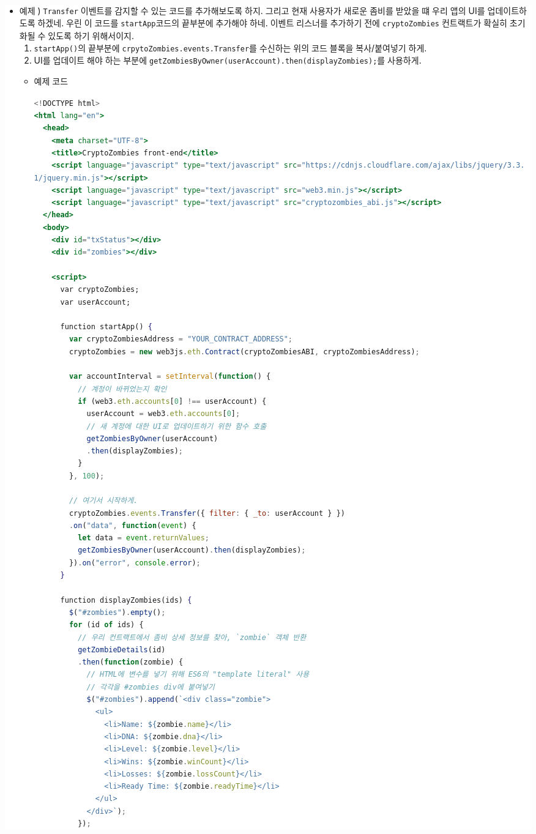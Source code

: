 - 예제 ) `Transfer` 이벤트를 감지할 수 있는 코드를 추가해보도록 하지. 그리고 현재 사용자가 새로운 좀비를 받았을 떄 우리 앱의 UI를 업데이트하도록 하겠네. 우린 이 코드를 `startApp`코드의 끝부분에 추가해야 하네. 이벤트 리스너를 추가하기 전에 `cryptoZombies` 컨트랙트가 확실히 초기화될 수 있도록 하기 위해서이지.
    1. `startApp()`의 끝부분에 `crpytoZombies.events.Transfer`를 수신하는 위의 코드 블록을 복사/붙여넣기 하게.
    2. UI를 업데이트 해야 하는 부분에 `getZombiesByOwner(userAccount).then(displayZombies);`를 사용하게. 
    - 예제 코드
        
        ```jsx
        <!DOCTYPE html>
        <html lang="en">
          <head>
            <meta charset="UTF-8">
            <title>CryptoZombies front-end</title>
            <script language="javascript" type="text/javascript" src="https://cdnjs.cloudflare.com/ajax/libs/jquery/3.3.1/jquery.min.js"></script>
            <script language="javascript" type="text/javascript" src="web3.min.js"></script>
            <script language="javascript" type="text/javascript" src="cryptozombies_abi.js"></script>
          </head>
          <body>
            <div id="txStatus"></div>
            <div id="zombies"></div>
        
            <script>
              var cryptoZombies;
              var userAccount;
        
              function startApp() {
                var cryptoZombiesAddress = "YOUR_CONTRACT_ADDRESS";
                cryptoZombies = new web3js.eth.Contract(cryptoZombiesABI, cryptoZombiesAddress);
        
                var accountInterval = setInterval(function() {
                  // 계정이 바뀌었는지 확인
                  if (web3.eth.accounts[0] !== userAccount) {
                    userAccount = web3.eth.accounts[0];
                    // 새 계정에 대한 UI로 업데이트하기 위한 함수 호출
                    getZombiesByOwner(userAccount)
                    .then(displayZombies);
                  }
                }, 100);
        
                // 여기서 시작하게.
                cryptoZombies.events.Transfer({ filter: { _to: userAccount } })
                .on("data", function(event) {
                  let data = event.returnValues;
                  getZombiesByOwner(userAccount).then(displayZombies);
                }).on("error", console.error);
              }
        
              function displayZombies(ids) {
                $("#zombies").empty();
                for (id of ids) {
                  // 우리 컨트랙트에서 좀비 상세 정보를 찾아, `zombie` 객체 반환
                  getZombieDetails(id)
                  .then(function(zombie) {
                    // HTML에 변수를 넣기 위해 ES6의 "template literal" 사용
                    // 각각을 #zombies div에 붙여넣기
                    $("#zombies").append(`<div class="zombie">
                      <ul>
                        <li>Name: ${zombie.name}</li>
                        <li>DNA: ${zombie.dna}</li>
                        <li>Level: ${zombie.level}</li>
                        <li>Wins: ${zombie.winCount}</li>
                        <li>Losses: ${zombie.lossCount}</li>
                        <li>Ready Time: ${zombie.readyTime}</li>
                      </ul>
                    </div>`);
                  });